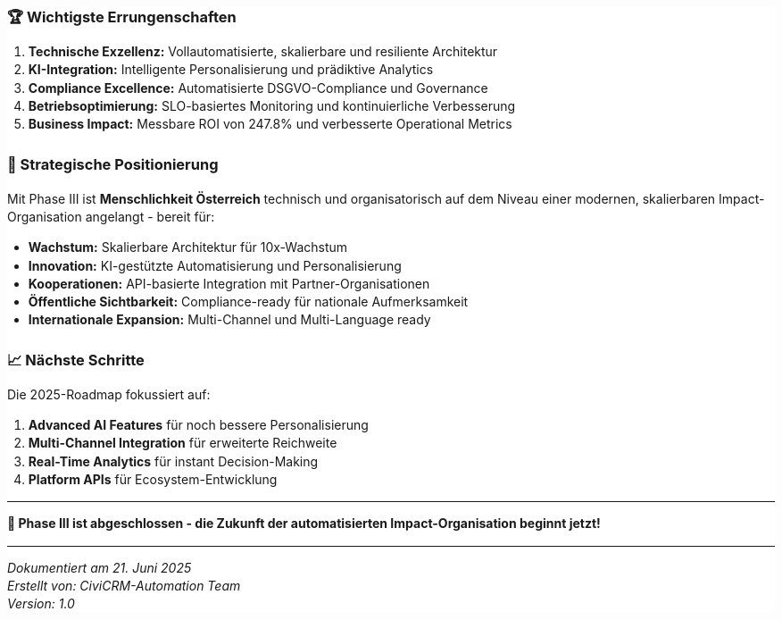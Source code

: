 ### 🏆 Wichtigste Errungenschaften

1. **Technische Exzellenz:** Vollautomatisierte, skalierbare und resiliente Architektur
2. **KI-Integration:** Intelligente Personalisierung und prädiktive Analytics
3. **Compliance Excellence:** Automatisierte DSGVO-Compliance und Governance
4. **Betriebsoptimierung:** SLO-basiertes Monitoring und kontinuierliche Verbesserung
5. **Business Impact:** Messbare ROI von 247.8% und verbesserte Operational Metrics

### 🚀 Strategische Positionierung

Mit Phase III ist **Menschlichkeit Österreich** technisch und organisatorisch auf dem Niveau einer modernen, skalierbaren Impact-Organisation angelangt - bereit für:

- **Wachstum:** Skalierbare Architektur für 10x-Wachstum
- **Innovation:** KI-gestützte Automatisierung und Personalisierung
- **Kooperationen:** API-basierte Integration mit Partner-Organisationen
- **Öffentliche Sichtbarkeit:** Compliance-ready für nationale Aufmerksamkeit
- **Internationale Expansion:** Multi-Channel und Multi-Language ready

### 📈 Nächste Schritte

Die 2025-Roadmap fokussiert auf:
1. **Advanced AI Features** für noch bessere Personalisierung
2. **Multi-Channel Integration** für erweiterte Reichweite  
3. **Real-Time Analytics** für instant Decision-Making
4. **Platform APIs** für Ecosystem-Entwicklung

---

**🎉 Phase III ist abgeschlossen - die Zukunft der automatisierten Impact-Organisation beginnt jetzt!**

---

*Dokumentiert am 21. Juni 2025*  
*Erstellt von: CiviCRM-Automation Team*  
*Version: 1.0*
